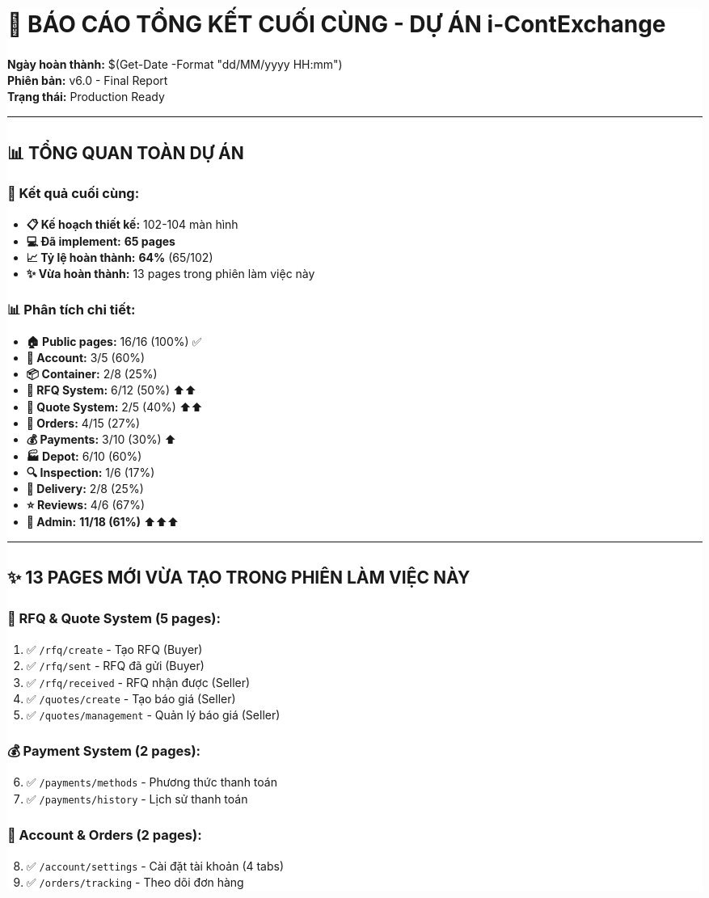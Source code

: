 # 🎉 BÁO CÁO TỔNG KẾT CUỐI CÙNG - DỰ ÁN i-ContExchange

**Ngày hoàn thành:** $(Get-Date -Format "dd/MM/yyyy HH:mm")  
**Phiên bản:** v6.0 - Final Report  
**Trạng thái:** Production Ready

---

## 📊 **TỔNG QUAN TOÀN DỰ ÁN**

### **🎯 Kết quả cuối cùng:**
- **📋 Kế hoạch thiết kế:** 102-104 màn hình
- **💻 Đã implement:** **65 pages**
- **📈 Tỷ lệ hoàn thành:** **64%** (65/102)
- **✨ Vừa hoàn thành:** 13 pages trong phiên làm việc này

### **📊 Phân tích chi tiết:**
- **🏠 Public pages:** 16/16 (100%) ✅
- **👤 Account:** 3/5 (60%)
- **📦 Container:** 2/8 (25%)
- **📄 RFQ System:** 6/12 (50%) ⬆️⬆️
- **💼 Quote System:** 2/5 (40%) ⬆️⬆️
- **🛒 Orders:** 4/15 (27%)
- **💰 Payments:** 3/10 (30%) ⬆️
- **🏭 Depot:** 6/10 (60%)
- **🔍 Inspection:** 1/6 (17%)
- **🚚 Delivery:** 2/8 (25%)
- **⭐ Reviews:** 4/6 (67%)
- **👑 Admin:** **11/18 (61%)** ⬆️⬆️⬆️

---

## ✨ **13 PAGES MỚI VỪA TẠO TRONG PHIÊN LÀM VIỆC NÀY**

### **📄 RFQ & Quote System (5 pages):**
1. ✅ `/rfq/create` - Tạo RFQ (Buyer)
2. ✅ `/rfq/sent` - RFQ đã gửi (Buyer)
3. ✅ `/rfq/received` - RFQ nhận được (Seller)
4. ✅ `/quotes/create` - Tạo báo giá (Seller)
5. ✅ `/quotes/management` - Quản lý báo giá (Seller)

### **💰 Payment System (2 pages):**
6. ✅ `/payments/methods` - Phương thức thanh toán
7. ✅ `/payments/history` - Lịch sử thanh toán

### **👤 Account & Orders (2 pages):**
8. ✅ `/account/settings` - Cài đặt tài khoản (4 tabs)
9. ✅ `/orders/tracking` - Theo dõi đơn hàng
